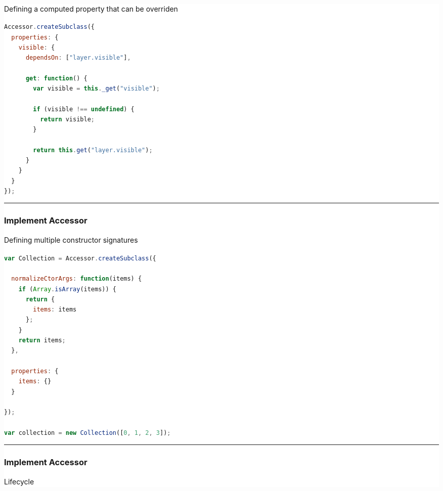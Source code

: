 Defining a computed property that can be overriden

```js
Accessor.createSubclass({
  properties: {
    visible: {
      dependsOn: ["layer.visible"],

      get: function() {
        var visible = this._get("visible");

        if (visible !== undefined) {
          return visible;
        }

        return this.get("layer.visible");
      }
    }
  }
});
```

---

### Implement Accessor

Defining multiple constructor signatures

```js
var Collection = Accessor.createSubclass({

  normalizeCtorArgs: function(items) {
    if (Array.isArray(items)) {
      return {
        items: items
      };
    }
    return items;
  },

  properties: {
    items: {}
  }

});

var collection = new Collection([0, 1, 2, 3]);
```

---

### Implement Accessor

Lifecycle


[http://jsbin.com/perovey/edit?html,css,js,output]: #